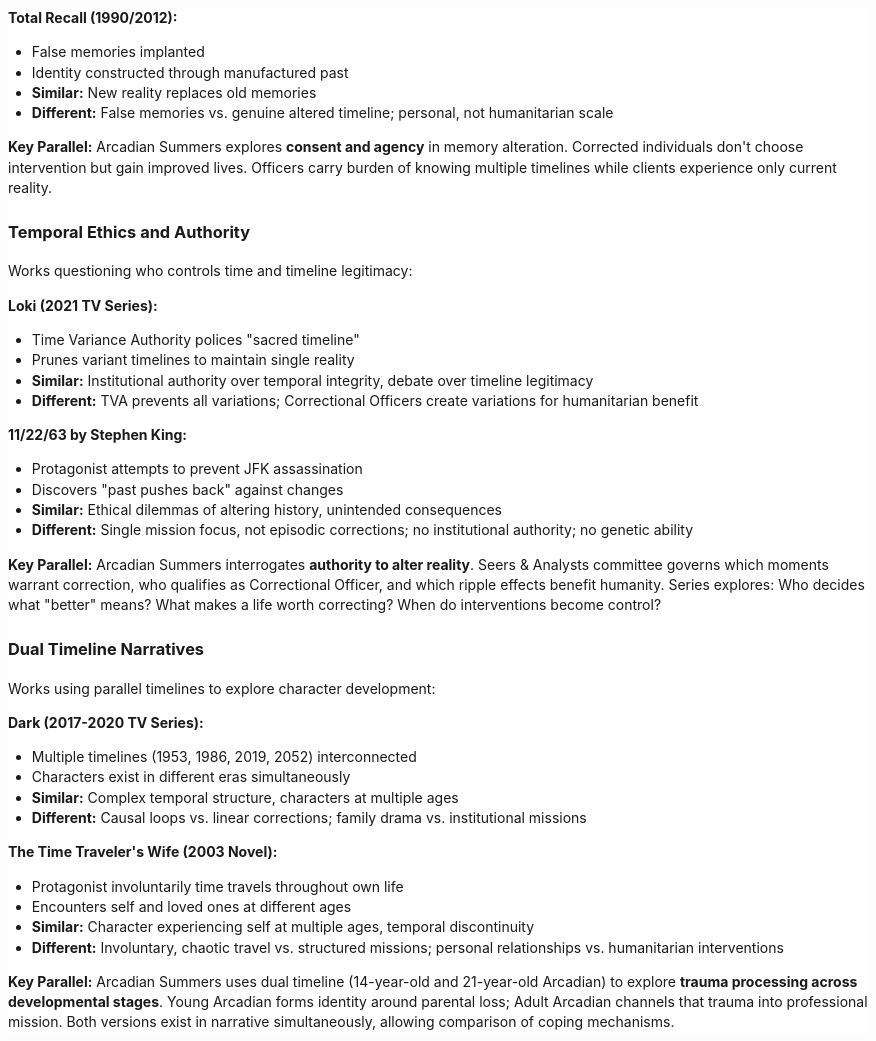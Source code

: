 **Total Recall (1990/2012):**
- False memories implanted
- Identity constructed through manufactured past
- **Similar:** New reality replaces old memories
- **Different:** False memories vs. genuine altered timeline; personal, not humanitarian scale

**Key Parallel:** Arcadian Summers explores **consent and agency** in memory alteration. Corrected individuals don't choose intervention but gain improved lives. Officers carry burden of knowing multiple timelines while clients experience only current reality.

### Temporal Ethics and Authority

Works questioning who controls time and timeline legitimacy:

**Loki (2021 TV Series):**
- Time Variance Authority polices "sacred timeline"
- Prunes variant timelines to maintain single reality
- **Similar:** Institutional authority over temporal integrity, debate over timeline legitimacy
- **Different:** TVA prevents all variations; Correctional Officers create variations for humanitarian benefit

**11/22/63 by Stephen King:**
- Protagonist attempts to prevent JFK assassination
- Discovers "past pushes back" against changes
- **Similar:** Ethical dilemmas of altering history, unintended consequences
- **Different:** Single mission focus, not episodic corrections; no institutional authority; no genetic ability

**Key Parallel:** Arcadian Summers interrogates **authority to alter reality**. Seers & Analysts committee governs which moments warrant correction, who qualifies as Correctional Officer, and which ripple effects benefit humanity. Series explores: Who decides what "better" means? What makes a life worth correcting? When do interventions become control?

### Dual Timeline Narratives

Works using parallel timelines to explore character development:

**Dark (2017-2020 TV Series):**
- Multiple timelines (1953, 1986, 2019, 2052) interconnected
- Characters exist in different eras simultaneously
- **Similar:** Complex temporal structure, characters at multiple ages
- **Different:** Causal loops vs. linear corrections; family drama vs. institutional missions

**The Time Traveler's Wife (2003 Novel):**
- Protagonist involuntarily time travels throughout own life
- Encounters self and loved ones at different ages
- **Similar:** Character experiencing self at multiple ages, temporal discontinuity
- **Different:** Involuntary, chaotic travel vs. structured missions; personal relationships vs. humanitarian interventions

**Key Parallel:** Arcadian Summers uses dual timeline (14-year-old and 21-year-old Arcadian) to explore **trauma processing across developmental stages**. Young Arcadian forms identity around parental loss; Adult Arcadian channels that trauma into professional mission. Both versions exist in narrative simultaneously, allowing comparison of coping mechanisms.
